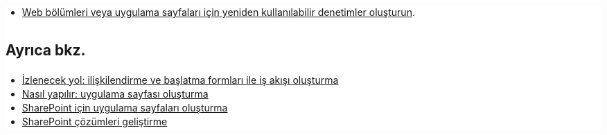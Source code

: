 - [Web bölümleri veya uygulama sayfaları için yeniden kullanılabilir denetimler oluşturun](../sharepoint/creating-reusable-controls-for-web-parts-or-application-pages.md).

## <a name="see-also"></a>Ayrıca bkz.

- [İzlenecek yol: ilişkilendirme ve başlatma formları ile iş akışı oluşturma](../sharepoint/walkthrough-creating-a-workflow-with-association-and-initiation-forms.md)
- [Nasıl yapılır: uygulama sayfası oluşturma](../sharepoint/how-to-create-an-application-page.md)
- [SharePoint için uygulama sayfaları oluşturma](../sharepoint/creating-application-pages-for-sharepoint.md)
- [SharePoint çözümleri geliştirme](../sharepoint/developing-sharepoint-solutions.md)